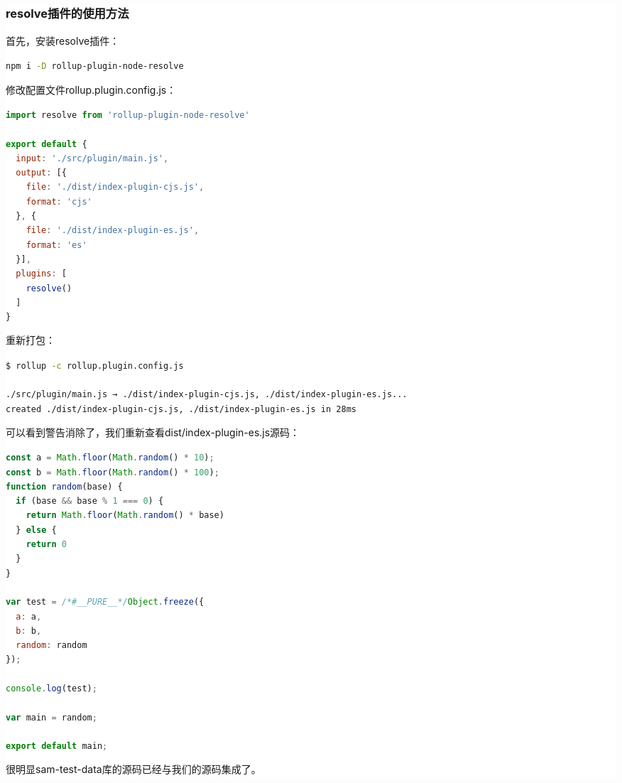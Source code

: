 ### resolve插件的使用方法
首先，安装resolve插件：
```bash
npm i -D rollup-plugin-node-resolve
```
修改配置文件rollup.plugin.config.js：
```js
import resolve from 'rollup-plugin-node-resolve'

export default {
  input: './src/plugin/main.js',
  output: [{
    file: './dist/index-plugin-cjs.js',
    format: 'cjs'
  }, {
    file: './dist/index-plugin-es.js',
    format: 'es'
  }],
  plugins: [
    resolve()
  ]
}
```
重新打包：
```bash
$ rollup -c rollup.plugin.config.js 

./src/plugin/main.js → ./dist/index-plugin-cjs.js, ./dist/index-plugin-es.js...
created ./dist/index-plugin-cjs.js, ./dist/index-plugin-es.js in 28ms
```
可以看到警告消除了，我们重新查看dist/index-plugin-es.js源码：
```js
const a = Math.floor(Math.random() * 10);
const b = Math.floor(Math.random() * 100);
function random(base) {
  if (base && base % 1 === 0) {
    return Math.floor(Math.random() * base) 
  } else {
    return 0
  }
}

var test = /*#__PURE__*/Object.freeze({
  a: a,
  b: b,
  random: random
});

console.log(test);

var main = random;

export default main;
```
很明显sam-test-data库的源码已经与我们的源码集成了。
